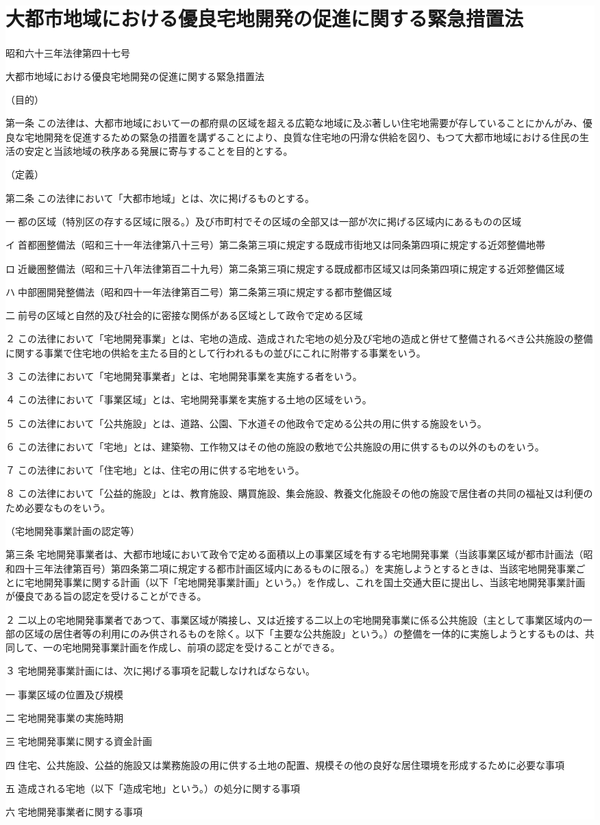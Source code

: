 # 大都市地域における優良宅地開発の促進に関する緊急措置法

昭和六十三年法律第四十七号

大都市地域における優良宅地開発の促進に関する緊急措置法

（目的）

第一条 この法律は、大都市地域において一の都府県の区域を超える広範な地域に及ぶ著しい住宅地需要が存していることにかんがみ、優良な宅地開発を促進するための緊急の措置を講ずることにより、良質な住宅地の円滑な供給を図り、もつて大都市地域における住民の生活の安定と当該地域の秩序ある発展に寄与することを目的とする。

（定義）

第二条 この法律において「大都市地域」とは、次に掲げるものとする。

一 都の区域（特別区の存する区域に限る。）及び市町村でその区域の全部又は一部が次に掲げる区域内にあるものの区域

イ 首都圏整備法（昭和三十一年法律第八十三号）第二条第三項に規定する既成市街地又は同条第四項に規定する近郊整備地帯

ロ 近畿圏整備法（昭和三十八年法律第百二十九号）第二条第三項に規定する既成都市区域又は同条第四項に規定する近郊整備区域

ハ 中部圏開発整備法（昭和四十一年法律第百二号）第二条第三項に規定する都市整備区域

二 前号の区域と自然的及び社会的に密接な関係がある区域として政令で定める区域

２ この法律において「宅地開発事業」とは、宅地の造成、造成された宅地の処分及び宅地の造成と併せて整備されるべき公共施設の整備に関する事業で住宅地の供給を主たる目的として行われるもの並びにこれに附帯する事業をいう。

３ この法律において「宅地開発事業者」とは、宅地開発事業を実施する者をいう。

４ この法律において「事業区域」とは、宅地開発事業を実施する土地の区域をいう。

５ この法律において「公共施設」とは、道路、公園、下水道その他政令で定める公共の用に供する施設をいう。

６ この法律において「宅地」とは、建築物、工作物又はその他の施設の敷地で公共施設の用に供するもの以外のものをいう。

７ この法律において「住宅地」とは、住宅の用に供する宅地をいう。

８ この法律において「公益的施設」とは、教育施設、購買施設、集会施設、教養文化施設その他の施設で居住者の共同の福祉又は利便のため必要なものをいう。

（宅地開発事業計画の認定等）

第三条 宅地開発事業者は、大都市地域において政令で定める面積以上の事業区域を有する宅地開発事業（当該事業区域が都市計画法（昭和四十三年法律第百号）第四条第二項に規定する都市計画区域内にあるものに限る。）を実施しようとするときは、当該宅地開発事業ごとに宅地開発事業に関する計画（以下「宅地開発事業計画」という。）を作成し、これを国土交通大臣に提出し、当該宅地開発事業計画が優良である旨の認定を受けることができる。

２ 二以上の宅地開発事業者であつて、事業区域が隣接し、又は近接する二以上の宅地開発事業に係る公共施設（主として事業区域内の一部の区域の居住者等の利用にのみ供されるものを除く。以下「主要な公共施設」という。）の整備を一体的に実施しようとするものは、共同して、一の宅地開発事業計画を作成し、前項の認定を受けることができる。

３ 宅地開発事業計画には、次に掲げる事項を記載しなければならない。

一 事業区域の位置及び規模

二 宅地開発事業の実施時期

三 宅地開発事業に関する資金計画

四 住宅、公共施設、公益的施設又は業務施設の用に供する土地の配置、規模その他の良好な居住環境を形成するために必要な事項

五 造成される宅地（以下「造成宅地」という。）の処分に関する事項

六 宅地開発事業者に関する事項
